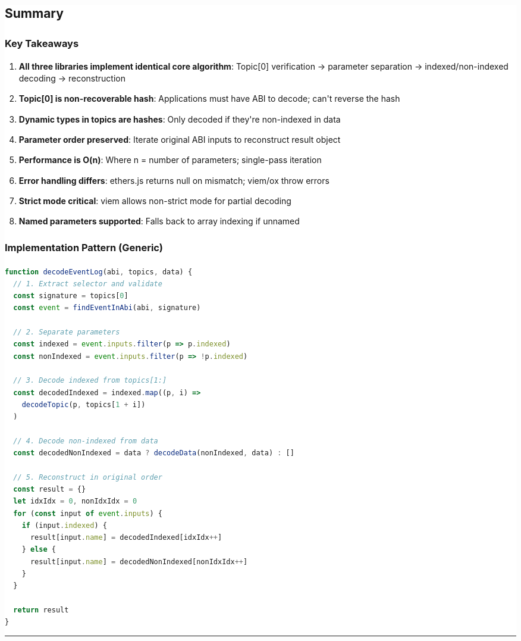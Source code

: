 
## Summary

### Key Takeaways

1. **All three libraries implement identical core algorithm**: Topic[0] verification → parameter separation → indexed/non-indexed decoding → reconstruction

2. **Topic[0] is non-recoverable hash**: Applications must have ABI to decode; can't reverse the hash

3. **Dynamic types in topics are hashes**: Only decoded if they're non-indexed in data

4. **Parameter order preserved**: Iterate original ABI inputs to reconstruct result object

5. **Performance is O(n)**: Where n = number of parameters; single-pass iteration

6. **Error handling differs**: ethers.js returns null on mismatch; viem/ox throw errors

7. **Strict mode critical**: viem allows non-strict mode for partial decoding

8. **Named parameters supported**: Falls back to array indexing if unnamed

### Implementation Pattern (Generic)

```typescript
function decodeEventLog(abi, topics, data) {
  // 1. Extract selector and validate
  const signature = topics[0]
  const event = findEventInAbi(abi, signature)

  // 2. Separate parameters
  const indexed = event.inputs.filter(p => p.indexed)
  const nonIndexed = event.inputs.filter(p => !p.indexed)

  // 3. Decode indexed from topics[1:]
  const decodedIndexed = indexed.map((p, i) =>
    decodeTopic(p, topics[1 + i])
  )

  // 4. Decode non-indexed from data
  const decodedNonIndexed = data ? decodeData(nonIndexed, data) : []

  // 5. Reconstruct in original order
  const result = {}
  let idxIdx = 0, nonIdxIdx = 0
  for (const input of event.inputs) {
    if (input.indexed) {
      result[input.name] = decodedIndexed[idxIdx++]
    } else {
      result[input.name] = decodedNonIndexed[nonIdxIdx++]
    }
  }

  return result
}
```

---